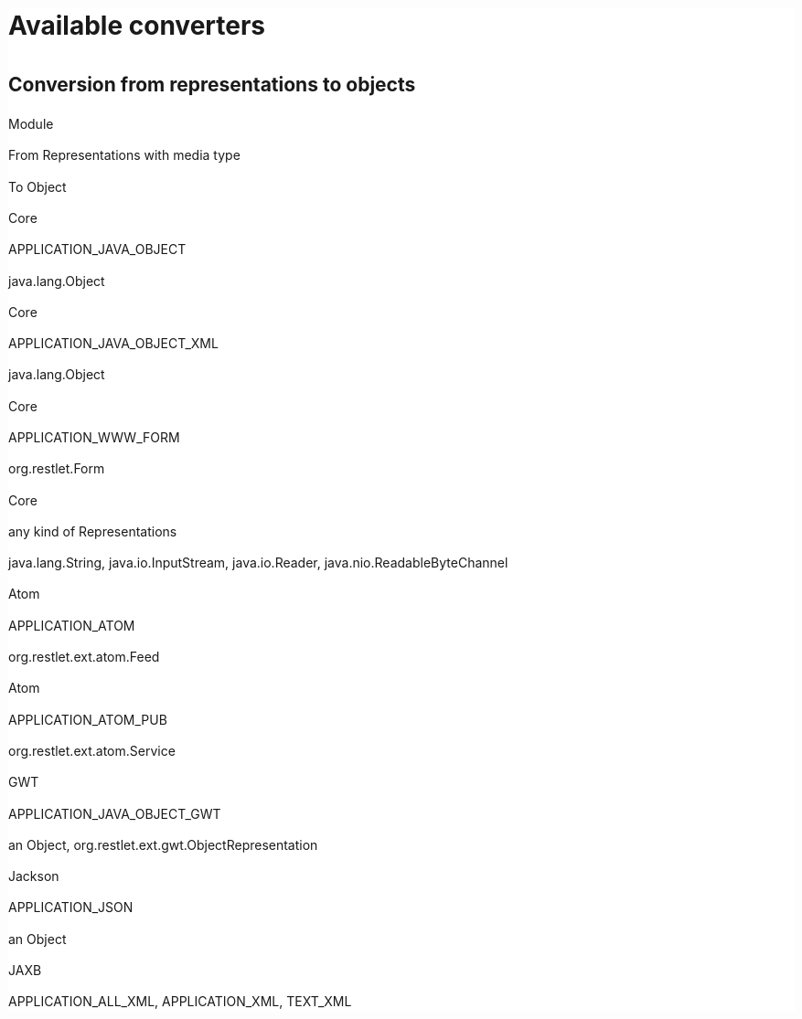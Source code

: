 Available converters
====================

Conversion from representations to objects
------------------------------------------

Module

From Representations with media type

To Object

Core

APPLICATION\_JAVA\_OBJECT

java.lang.Object

Core

APPLICATION\_JAVA\_OBJECT\_XML

java.lang.Object

Core

APPLICATION\_WWW\_FORM

org.restlet.Form

Core

any kind of Representations

java.lang.String, java.io.InputStream, java.io.Reader,
java.nio.ReadableByteChannel

Atom

APPLICATION\_ATOM

org.restlet.ext.atom.Feed

Atom

APPLICATION\_ATOM\_PUB

org.restlet.ext.atom.Service

GWT

APPLICATION\_JAVA\_OBJECT\_GWT

an Object, org.restlet.ext.gwt.ObjectRepresentation

Jackson

APPLICATION\_JSON

an Object

JAXB

APPLICATION\_ALL\_XML, APPLICATION\_XML, TEXT\_XML
